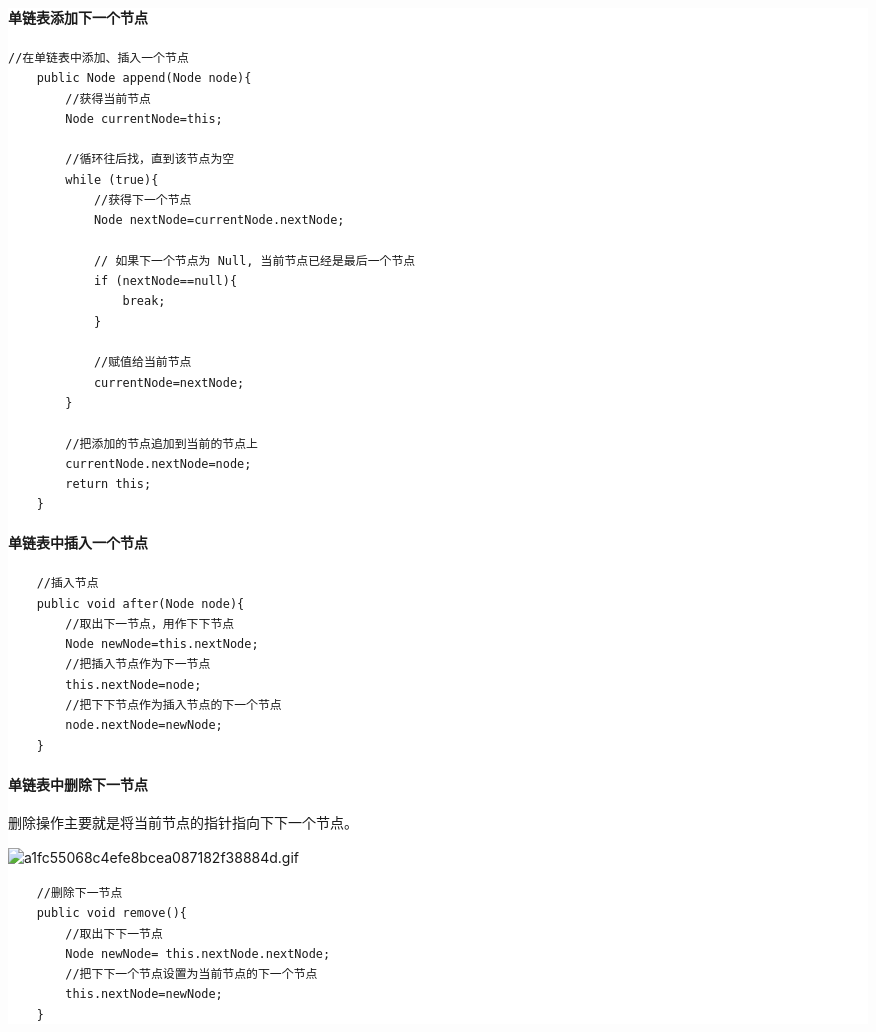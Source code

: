 <a name="EYKN1"></a>
#### 单链表添加下一个节点

```
//在单链表中添加、插入一个节点
    public Node append(Node node){
        //获得当前节点
        Node currentNode=this;

        //循环往后找，直到该节点为空
        while (true){
            //获得下一个节点
            Node nextNode=currentNode.nextNode;

            // 如果下一个节点为 Null, 当前节点已经是最后一个节点
            if (nextNode==null){
                break;
            }
            
            //赋值给当前节点
            currentNode=nextNode;
        }
        
        //把添加的节点追加到当前的节点上
        currentNode.nextNode=node;
        return this;
    }
```

<a name="ExgJW"></a>
#### 单链表中插入一个节点

```
    //插入节点
    public void after(Node node){
        //取出下一节点，用作下下节点
        Node newNode=this.nextNode;
        //把插入节点作为下一节点
        this.nextNode=node;
        //把下下节点作为插入节点的下一个节点
        node.nextNode=newNode;
    }
```

<a name="jxVrP"></a>
#### 单链表中删除下一节点

删除操作主要就是将当前节点的指针指向下下一个节点。

![a1fc55068c4efe8bcea087182f38884d.gif](https://cdn.nlark.com/yuque/0/2024/gif/35027732/1709480351227-90eb0af6-565a-4b91-ba71-82948cedb271.gif#averageHue=%23fafafa&clientId=uc17da4c8-c7d6-4&from=drop&id=u1c892a61&originHeight=310&originWidth=879&originalType=binary&ratio=2&rotation=0&showTitle=false&size=112769&status=done&style=none&taskId=u29501f32-4479-414d-854a-889f83b76af&title=)
```
    //删除下一节点
    public void remove(){
        //取出下下一节点
        Node newNode= this.nextNode.nextNode;
        //把下下一个节点设置为当前节点的下一个节点
        this.nextNode=newNode;
    }
```
